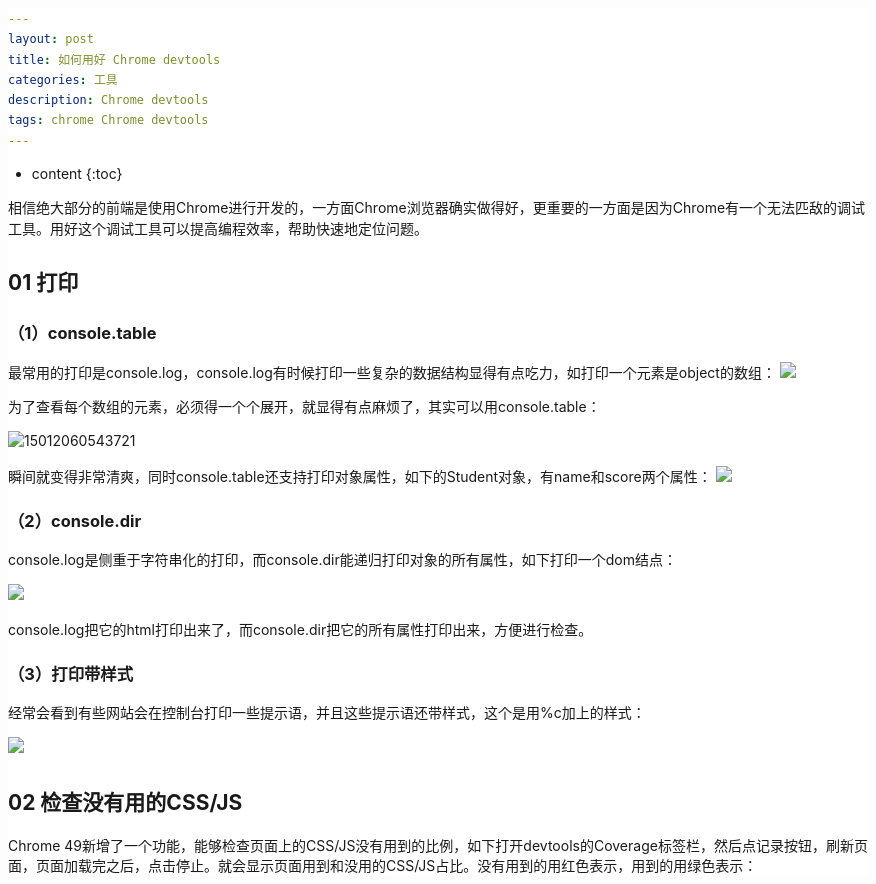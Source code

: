 ```yaml
---
layout: post
title: 如何用好 Chrome devtools
categories: 工具
description: Chrome devtools
tags: chrome Chrome devtools
---
```

* content
{:toc}
<div class="postImg" style="background-image:url(https://likonion-1254082995.cos.ap-chengdu.myqcloud.com/media/chrome-devtools.jpeg"></div>

相信绝大部分的前端是使用Chrome进行开发的，一方面Chrome浏览器确实做得好，更重要的一方面是因为Chrome有一个无法匹敌的调试工具。用好这个调试工具可以提高编程效率，帮助快速地定位问题。




## 01 打印
### （1）console.table
最常用的打印是console.log，console.log有时候打印一些复杂的数据结构显得有点吃力，如打印一个元素是object的数组：
![](https://likonion-1254082995.cos.ap-chengdu.myqcloud.com/media/15012060131331.jpg)



为了查看每个数组的元素，必须得一个个展开，就显得有点麻烦了，其实可以用console.table：

![15012060543721](https://likonion-1254082995.cos.ap-chengdu.myqcloud.com/media/15012060543721.jpg)


瞬间就变得非常清爽，同时console.table还支持打印对象属性，如下的Student对象，有name和score两个属性：
![](https://likonion-1254082995.cos.ap-chengdu.myqcloud.com/media/15012061528112.png)




### （2）console.dir
console.log是侧重于字符串化的打印，而console.dir能递归打印对象的所有属性，如下打印一个dom结点：

![](https://likonion-1254082995.cos.ap-chengdu.myqcloud.com/media/15012061662568.png)

console.log把它的html打印出来了，而console.dir把它的所有属性打印出来，方便进行检查。
### （3）打印带样式
经常会看到有些网站会在控制台打印一些提示语，并且这些提示语还带样式，这个是用%c加上的样式：

![](https://likonion-1254082995.cos.ap-chengdu.myqcloud.com/media/15012062185118.png)


## 02 检查没有用的CSS/JS



Chrome 49新增了一个功能，能够检查页面上的CSS/JS没有用到的比例，如下打开devtools的Coverage标签栏，然后点记录按钮，刷新页面，页面加载完之后，点击停止。就会显示页面用到和没用的CSS/JS占比。没有用到的用红色表示，用到的用绿色表示：
